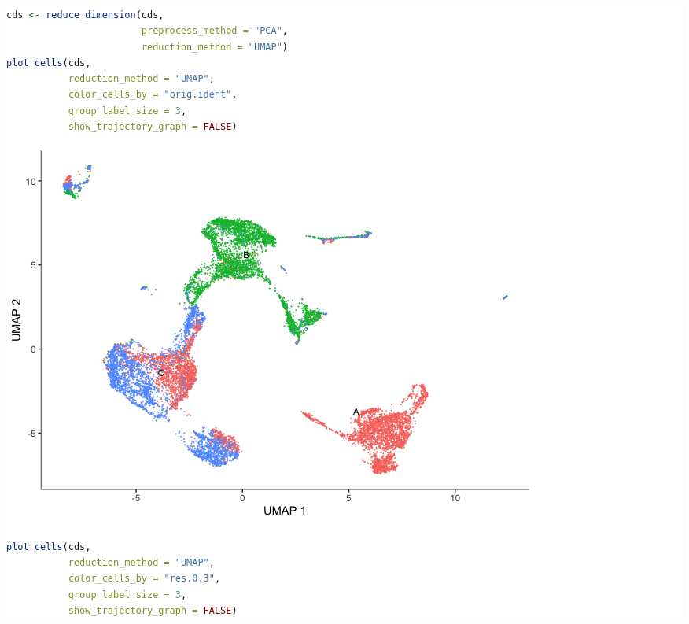 
```r
cds <- reduce_dimension(cds,
                        preprocess_method = "PCA",
                        reduction_method = "UMAP")
plot_cells(cds,
           reduction_method = "UMAP",
           color_cells_by = "orig.ident",
           group_label_size = 3,
           show_trajectory_graph = FALSE)
```

![](adv_scrnaseq_monocle_files/figure-html/umap-1.png)

```r
plot_cells(cds,
           reduction_method = "UMAP",
           color_cells_by = "res.0.3",
           group_label_size = 3,
           show_trajectory_graph = FALSE)
```
